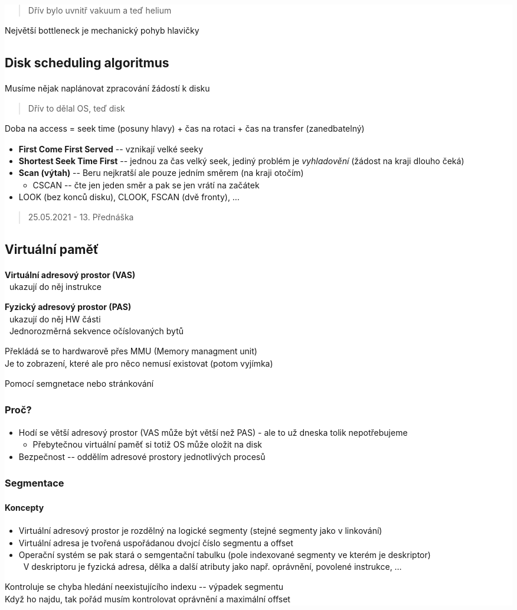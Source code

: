 > Dřív bylo uvnitř vakuum a teď helium

Největší bottleneck je mechanický pohyb hlavičky

## Disk scheduling algoritmus

Musíme nějak naplánovat zpracování žádostí k disku

> Dřív to dělal OS, teď disk

Doba na access = seek time (posuny hlavy) + čas na rotaci + čas na transfer (zanedbatelný)

* **First Come First Served** -- vznikají velké seeky
* **Shortest Seek Time First** -- jednou za čas velký seek, jediný problém je *vyhladovění* (žádost na kraji dlouho čeká)
* **Scan (výtah)** -- Beru nejkratší ale pouze jedním směrem (na kraji otočím)
	* CSCAN -- čte jen jeden směr a pak se jen vrátí na začátek
* LOOK (bez konců disku), CLOOK, FSCAN (dvě fronty), …

> 25.05.2021 - 13. Přednáška

## Virtuální paměť

**Virtuální adresový prostor (VAS)** \
&nbsp; ukazují do něj instrukce

**Fyzický adresový prostor (PAS)** \
&nbsp; ukazují do něj HW části \
&nbsp; Jednorozměrná sekvence očíslovaných bytů

Překládá se to hardwarově přes MMU (Memory managment unit) \
Je to zobrazení, které ale pro něco nemusí existovat (potom vyjímka)

Pomocí semgnetace nebo stránkování

### Proč?

* Hodí se větší adresový prostor (VAS může být větší než PAS) - ale to už dneska tolik nepotřebujeme
	* Přebytečnou virtuální paměť si totiž OS může oložit na disk
* Bezpečnost -- oddělím adresové prostory jednotlivých procesů

### Segmentace

#### Koncepty

* Virtuální adresový prostor je rozdělný na logické segmenty (stejné segmenty jako v linkování)
* Virtuální adresa je tvořená uspořádanou dvojcí číslo segmentu a offset
* Operační systém se pak stará o semgentační tabulku (pole indexované segmenty ve kterém je deskriptor) \
&nbsp; V deskriptoru je fyzická adresa, dělka a další atributy jako např. oprávnění, povolené instrukce, …

Kontroluje se chyba hledání neexistujícího indexu -- výpadek segmentu \
Když ho najdu, tak pořád musím kontrolovat oprávnění a maximální offset
